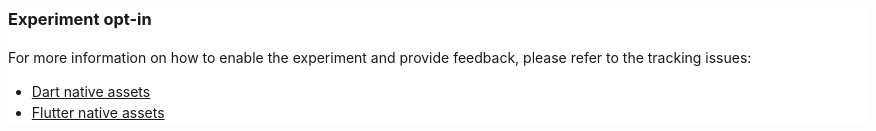 ### Experiment opt-in

For more information on how to enable the experiment and provide feedback,
please refer to the tracking issues:

* [Dart native assets](https://github.com/dart-lang/sdk/issues/50565)
* [Flutter native assets](https://github.com/flutter/flutter/issues/129757)

[ABI]: {{site.dart-api}}/{{site.sdkInfo.channel}}/dart-ffi/Abi-class.html
[AbiSpecificInteger]: {{site.dart-api}}/{{site.sdkInfo.channel}}/dart-ffi/AbiSpecificInteger-class.html
[ios]: {{site.flutter-docs}}/development/platform-integration/ios/c-interop
[android]: {{site.flutter-docs}}/development/platform-integration/android/c-interop
[macos]: {{site.flutter-docs}}/development/platform-integration/macos/c-interop
[FFI]: https://en.wikipedia.org/wiki/Foreign_function_interface
[hello_world]: {{hw}}
[primitives]: {{samples}}/primitives
[structs]: {{samples}}/structs
[sqlite]: https://github.com/dart-lang/sdk/tree/main/samples/ffi/sqlite
[mini tutorial.]: https://github.com/dart-lang/sdk/blob/main/samples/ffi/sqlite/docs/sqlite-tutorial.md
[`NativeType`]: {{site.dart-api}}/{{site.sdkInfo.channel}}/dart-ffi/NativeType-class.html
[ffigen]: {{site.pub-pkg}}/ffigen
[`native_add_library`]: https://github.com/dart-lang/native/tree/main/pkgs/native_assets_cli/example/native_add_library
[`native_add_app`]: https://github.com/dart-lang/native/tree/main/pkgs/native_assets_cli/example/native_add_app
[`Native`]: {{site.dart-api}}/dart-ffi/Native-class.html
[`DefaultAsset`]: {{site.dart-api}}/dart-ffi/DefaultAsset-class.html
[`package:native_assets_cli` API reference]: {{site.pub-api}}/native_assets_cli/latest/
[`assetId`]: {{site.dart-api}}/dart-ffi/Native/assetId.html
[`Asset`]: {{site.pub-api}}/native_assets_cli/latest/native_assets_cli/Asset-class.html


[codesign]: https://developer.apple.com/library/content/documentation/Security/Conceptual/CodeSigningGuide/Introduction/Introduction.html
